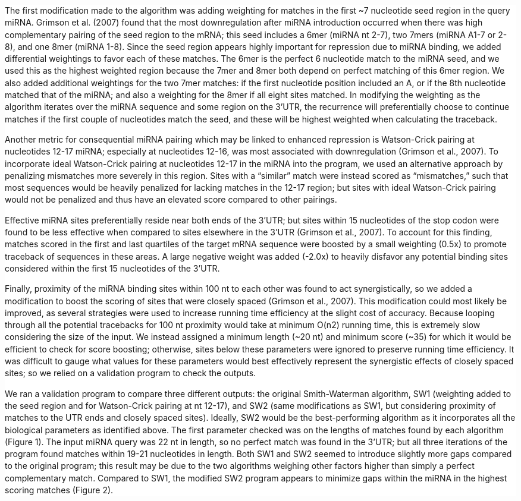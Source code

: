 The first modification made to the algorithm was adding weighting for matches in the first ~7 nucleotide seed region in the query miRNA. Grimson et al. (2007) found that the most downregulation after miRNA introduction occurred when there was high complementary pairing of the seed region to the mRNA; this seed includes a 6mer (miRNA nt 2-7), two 7mers (miRNA A1-7 or 2-8), and one 8mer (miRNA 1-8). Since the seed region appears highly important for repression due to miRNA binding, we added differential weightings to favor each of these matches. The 6mer is the perfect 6 nucleotide match to the miRNA seed, and we used this as the highest weighted region because the 7mer and 8mer both depend on perfect matching of this 6mer region. We also added additional weightings for the two 7mer matches: if the first nucleotide position included an A, or if the 8th nucleotide matched that of the miRNA; and also a weighting for the 8mer if all eight sites matched. In modifying the weighting as the algorithm iterates over the miRNA sequence and some region on the 3’UTR, the recurrence will preferentially choose to continue matches if the first couple of nucleotides match the seed, and these will be highest weighted when calculating the traceback.

Another metric for consequential miRNA pairing which may be linked to enhanced repression is Watson-Crick pairing at nucleotides 12-17 miRNA; especially at nucleotides 12-16, was most associated with downregulation (Grimson et al., 2007). To incorporate ideal Watson-Crick pairing at nucleotides 12-17 in the miRNA into the program, we used an alternative approach by penalizing mismatches more severely in this region. Sites with a “similar” match were instead scored as “mismatches,” such that most sequences would be heavily penalized for lacking matches in the 12-17 region; but sites with ideal Watson-Crick pairing would not be penalized and thus have an elevated score compared to other pairings.

Effective miRNA sites preferentially reside near both ends of the 3’UTR; but sites within 15 nucleotides of the stop codon were found to be less effective when compared to sites elsewhere in the 3’UTR (Grimson et al., 2007). To account for this finding, matches scored in the first and last quartiles of the target mRNA sequence were boosted by a small weighting (0.5x) to promote traceback of sequences in these areas. A large negative weight was added (-2.0x) to heavily disfavor any potential binding sites considered within the first 15 nucleotides of the 3’UTR. 

Finally, proximity of the miRNA binding sites within 100 nt to each other was found to act synergistically, so we added a modification to boost the scoring of sites that were closely spaced (Grimson et al., 2007). This modification could most likely be improved, as several strategies were used to increase running time efficiency at the slight cost of accuracy.  Because looping through all the potential tracebacks for 100 nt proximity would take at minimum O(n2) running time, this is extremely slow considering the size of the input. We instead assigned a minimum length (~20 nt) and minimum score (~35) for which it would be efficient to check for score boosting; otherwise, sites below these parameters were ignored to preserve running time efficiency. It was difficult to gauge what values for these parameters would best effectively represent the synergistic effects of closely spaced sites; so we relied on a validation program to check the outputs.

We ran a validation program to compare three different outputs: the original Smith-Waterman algorithm, SW1 (weighting added to the seed region and for Watson-Crick pairing at nt 12-17), and SW2 (same modifications as SW1, but considering proximity of matches to the UTR ends and closely spaced sites). Ideally, SW2 would be the best-performing algorithm as it incorporates all the biological parameters as identified above. The first parameter checked was on the lengths of matches found by each algorithm (Figure 1). The input miRNA query was 22 nt in length, so no perfect match was found in the 3’UTR; but all three iterations of the program found matches within 19-21 nucleotides in length. Both SW1 and SW2 seemed to introduce slightly more gaps compared to the original program; this result may be due to the two algorithms weighing other factors higher than simply a perfect complementary match. Compared to SW1, the modified SW2 program appears to minimize gaps within the miRNA in the highest scoring matches (Figure 2).
